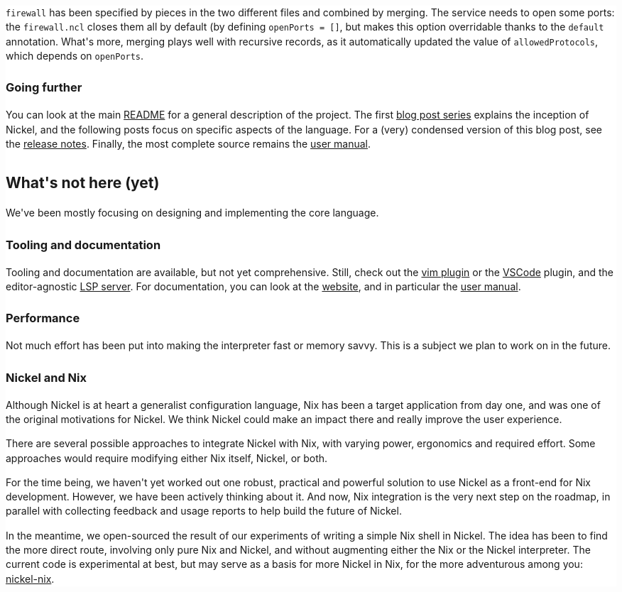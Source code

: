 `firewall` has been specified by pieces in the two different files and combined
by merging. The service needs to open some ports: the `firewall.ncl` closes them
all by default (by defining `openPorts = []`, but makes this option overridable
thanks to the `default` annotation. What's more, merging plays well with
recursive records, as it automatically updated the value of `allowedProtocols`,
which depends on `openPorts`.

### Going further

You can look at the main [README][nickel-repo] for a general description of the
project. The first [blog post series][nickel-1] explains the inception of
Nickel, and the following posts focus on specific aspects of the language. For a
(very) condensed version of this blog post, see the
[release notes][release-notes]. Finally, the most complete source remains the
[user manual][user-manual].

## What's not here (yet)

We've been mostly focusing on designing and implementing the core language.

### Tooling and documentation

Tooling and documentation are available, but not yet comprehensive. Still, check out
the [vim plugin][vim-nickel] or the [VSCode][nickel-vscode] plugin, and the
editor-agnostic [LSP server][nickel-lsp]. For documentation, you can look at the
[website][nickel-website], and in particular the [user manual][user-manual].

### Performance

Not much effort has been put into making the interpreter fast or memory savvy.
This is a subject we plan to work on in the future.

### Nickel and Nix

Although Nickel is at heart a generalist configuration language, Nix has been a
target application from day one, and was one of the original motivations for Nickel. We
think Nickel could make an impact there and really improve the user experience.

There are several possible approaches to integrate Nickel with Nix,
with varying power, ergonomics and required effort. Some approaches would
require modifying either Nix itself, Nickel, or both.

For the time being, we haven't yet worked out one robust, practical and powerful
solution to use Nickel as a front-end for Nix development. However, we have been
actively thinking about it. And now, Nix integration is the very next step on
the roadmap, in parallel with collecting
feedback and usage reports to help build the future of Nickel.

In the meantime, we open-sourced the result of our experiments of writing a
simple Nix shell in Nickel. The idea has been to find the more direct route,
involving only pure Nix and Nickel, and without augmenting either the Nix or the
Nickel interpreter. The current code is experimental at best, but may serve as a
basis for more Nickel in Nix, for the more adventurous among you:
[nickel-nix][nickel-nix].


[nickel-1]: https://www.tweag.io/blog/2020-10-22-nickel-open-sourcing/
[nickel-repo]: https://github.com/tweag/nickel/
[user-manual]: https://nickel-lang.org/user-manual/
[nickel-lsp]: https://github.com/tweag/nickel/tree/master/lsp
[nickel-vscode]: https://github.com/tweag/nickel/tree/master/lsp#vs-code
[nickel-nix]: https://github.com/nickel-lang/nickel-nix
[nickel-website]: https://www.nickel-lang.org
[release-notes]: https://github.com/tweag/nickel/blob/master/RELEASES.md
[vim-nickel]: https://github.com/nickel-lang/vim-nickel
[vim-vscode]: https://github.com/tweag/nickel/tree/master/lsp#vs-code
[kubernetes-openapi-serveraddr]: https://github.com/kubernetes/kubernetes/blob/a41f9e976da10af28169cbbfebbce5ad4ba965f0/api/openapi-spec/v3/apis__networking.k8s.io_openapi.json#L83
[kubernetes-example]: https://github.com/kubernetes/examples/blob/6a762deb16a2625584fe3d85ce5194ef58c14429/staging/phabricator/phabricator-service.json
[playground]: https://nickel-lang.org/playground/